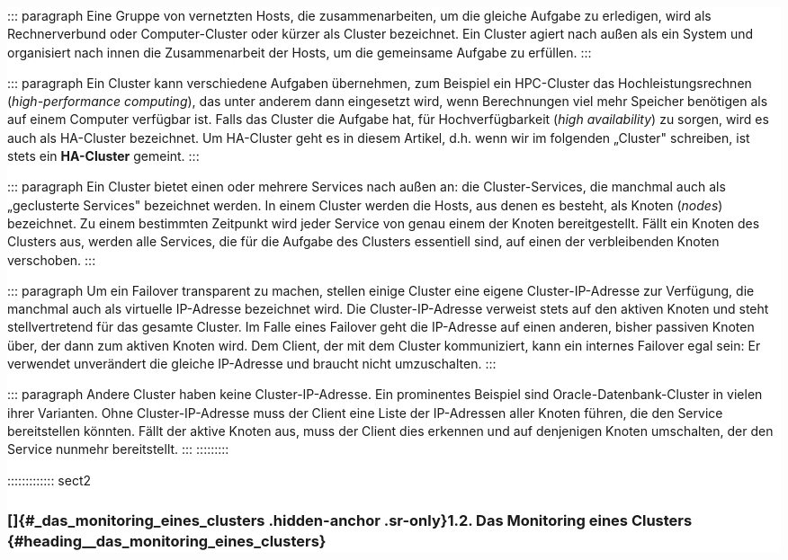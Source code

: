 ::: paragraph
Eine Gruppe von vernetzten Hosts, die zusammenarbeiten, um die gleiche
Aufgabe zu erledigen, wird als Rechnerverbund oder Computer-Cluster oder
kürzer als Cluster bezeichnet. Ein Cluster agiert nach außen als ein
System und organisiert nach innen die Zusammenarbeit der Hosts, um die
gemeinsame Aufgabe zu erfüllen.
:::

::: paragraph
Ein Cluster kann verschiedene Aufgaben übernehmen, zum Beispiel ein
HPC-Cluster das Hochleistungsrechnen (*high-performance computing*), das
unter anderem dann eingesetzt wird, wenn Berechnungen viel mehr Speicher
benötigen als auf einem Computer verfügbar ist. Falls das Cluster die
Aufgabe hat, für Hochverfügbarkeit (*high availability*) zu sorgen, wird
es auch als HA-Cluster bezeichnet. Um HA-Cluster geht es in diesem
Artikel, d.h. wenn wir im folgenden „Cluster" schreiben, ist stets ein
**HA-Cluster** gemeint.
:::

::: paragraph
Ein Cluster bietet einen oder mehrere Services nach außen an: die
Cluster-Services, die manchmal auch als „geclusterte Services"
bezeichnet werden. In einem Cluster werden die Hosts, aus denen es
besteht, als Knoten (*nodes*) bezeichnet. Zu einem bestimmten Zeitpunkt
wird jeder Service von genau einem der Knoten bereitgestellt. Fällt ein
Knoten des Clusters aus, werden alle Services, die für die Aufgabe des
Clusters essentiell sind, auf einen der verbleibenden Knoten verschoben.
:::

::: paragraph
Um ein Failover transparent zu machen, stellen einige Cluster eine
eigene Cluster-IP-Adresse zur Verfügung, die manchmal auch als virtuelle
IP-Adresse bezeichnet wird. Die Cluster-IP-Adresse verweist stets auf
den aktiven Knoten und steht stellvertretend für das gesamte Cluster. Im
Falle eines Failover geht die IP-Adresse auf einen anderen, bisher
passiven Knoten über, der dann zum aktiven Knoten wird. Dem Client, der
mit dem Cluster kommuniziert, kann ein internes Failover egal sein: Er
verwendet unverändert die gleiche IP-Adresse und braucht nicht
umzuschalten.
:::

::: paragraph
Andere Cluster haben keine Cluster-IP-Adresse. Ein prominentes Beispiel
sind Oracle-Datenbank-Cluster in vielen ihrer Varianten. Ohne
Cluster-IP-Adresse muss der Client eine Liste der IP-Adressen aller
Knoten führen, die den Service bereitstellen könnten. Fällt der aktive
Knoten aus, muss der Client dies erkennen und auf denjenigen Knoten
umschalten, der den Service nunmehr bereitstellt.
:::
:::::::::

::::::::::::: sect2
### []{#_das_monitoring_eines_clusters .hidden-anchor .sr-only}1.2. Das Monitoring eines Clusters {#heading__das_monitoring_eines_clusters}
